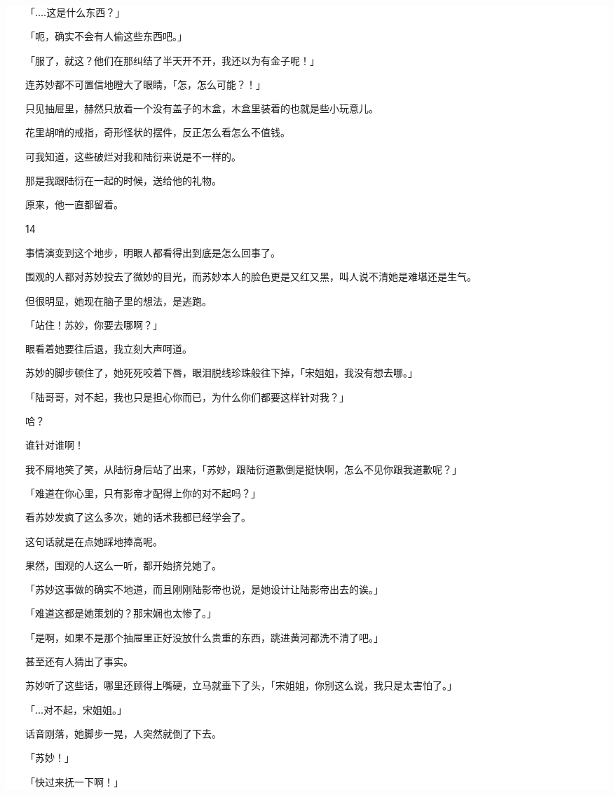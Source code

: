 &emsp;&emsp;「....这是什么东西？」  
  
&emsp;&emsp;「呃，确实不会有人偷这些东西吧。」  
  
&emsp;&emsp;「服了，就这？他们在那纠结了半天开不开，我还以为有金子呢！」  
  
&emsp;&emsp;连苏妙都不可置信地瞪大了眼睛，「怎，怎么可能？！」  
  
&emsp;&emsp;只见抽屉里，赫然只放着一个没有盖子的木盒，木盒里装着的也就是些小玩意儿。  
  
&emsp;&emsp;花里胡哨的戒指，奇形怪状的摆件，反正怎么看怎么不值钱。  
  
&emsp;&emsp;可我知道，这些破烂对我和陆衍来说是不一样的。  
  
&emsp;&emsp;那是我跟陆衍在一起的时候，送给他的礼物。  
  
&emsp;&emsp;原来，他一直都留着。  
  
&emsp;&emsp;14  
  
&emsp;&emsp;事情演变到这个地步，明眼人都看得出到底是怎么回事了。  
  
&emsp;&emsp;围观的人都对苏妙投去了微妙的目光，而苏妙本人的脸色更是又红又黑，叫人说不清她是难堪还是生气。  
  
&emsp;&emsp;但很明显，她现在脑子里的想法，是逃跑。  
  
&emsp;&emsp;「站住！苏妙，你要去哪啊？」  
  
&emsp;&emsp;眼看着她要往后退，我立刻大声呵道。  
  
&emsp;&emsp;苏妙的脚步顿住了，她死死咬着下唇，眼泪脱线珍珠般往下掉，「宋姐姐，我没有想去哪。」  
  
&emsp;&emsp;「陆哥哥，对不起，我也只是担心你而已，为什么你们都要这样针对我？」  
  
&emsp;&emsp;哈？  
  
&emsp;&emsp;谁针对谁啊！  
  
&emsp;&emsp;我不屑地笑了笑，从陆衍身后站了出来，「苏妙，跟陆衍道歉倒是挺快啊，怎么不见你跟我道歉呢？」  
  
&emsp;&emsp;「难道在你心里，只有影帝才配得上你的对不起吗？」  
  
&emsp;&emsp;看苏妙发疯了这么多次，她的话术我都已经学会了。  
  
&emsp;&emsp;这句话就是在点她踩地捧高呢。  
  
&emsp;&emsp;果然，围观的人这么一听，都开始挤兑她了。  
  
&emsp;&emsp;「苏妙这事做的确实不地道，而且刚刚陆影帝也说，是她设计让陆影帝出去的诶。」  
  
&emsp;&emsp;「难道这都是她策划的？那宋娴也太惨了。」  
  
&emsp;&emsp;「是啊，如果不是那个抽屉里正好没放什么贵重的东西，跳进黄河都洗不清了吧。」  
  
&emsp;&emsp;甚至还有人猜出了事实。  
  
&emsp;&emsp;苏妙听了这些话，哪里还顾得上嘴硬，立马就垂下了头，「宋姐姐，你别这么说，我只是太害怕了。」  
  
&emsp;&emsp;「...对不起，宋姐姐。」  
  
&emsp;&emsp;话音刚落，她脚步一晃，人突然就倒了下去。  
  
&emsp;&emsp;「苏妙！」  
  
&emsp;&emsp;「快过来抚一下啊！」  
  